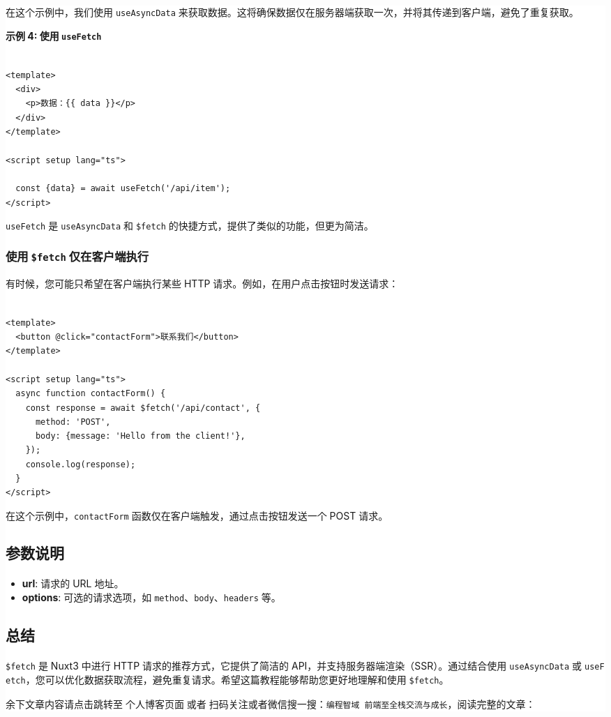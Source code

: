 在这个示例中，我们使用 `useAsyncData` 来获取数据。这将确保数据仅在服务器端获取一次，并将其传递到客户端，避免了重复获取。

**示例 4: 使用 `useFetch`**

```vue

<template>
  <div>
    <p>数据：{{ data }}</p>
  </div>
</template>

<script setup lang="ts">

  const {data} = await useFetch('/api/item');
</script>
```

`useFetch` 是 `useAsyncData` 和 `$fetch` 的快捷方式，提供了类似的功能，但更为简洁。

### 使用 `$fetch` 仅在客户端执行

有时候，您可能只希望在客户端执行某些 HTTP 请求。例如，在用户点击按钮时发送请求：

```vue

<template>
  <button @click="contactForm">联系我们</button>
</template>

<script setup lang="ts">
  async function contactForm() {
    const response = await $fetch('/api/contact', {
      method: 'POST',
      body: {message: 'Hello from the client!'},
    });
    console.log(response);
  }
</script>
```

在这个示例中，`contactForm` 函数仅在客户端触发，通过点击按钮发送一个 POST 请求。

## 参数说明

- **url**: 请求的 URL 地址。
- **options**: 可选的请求选项，如 `method`、`body`、`headers` 等。

## 总结

`$fetch` 是 Nuxt3 中进行 HTTP 请求的推荐方式，它提供了简洁的 API，并支持服务器端渲染（SSR）。通过结合使用 `useAsyncData`
或 `useFetch`，您可以优化数据获取流程，避免重复请求。希望这篇教程能够帮助您更好地理解和使用 `$fetch`。

余下文章内容请点击跳转至 个人博客页面 或者 扫码关注或者微信搜一搜：`编程智域 前端至全栈交流与成长`，阅读完整的文章：

